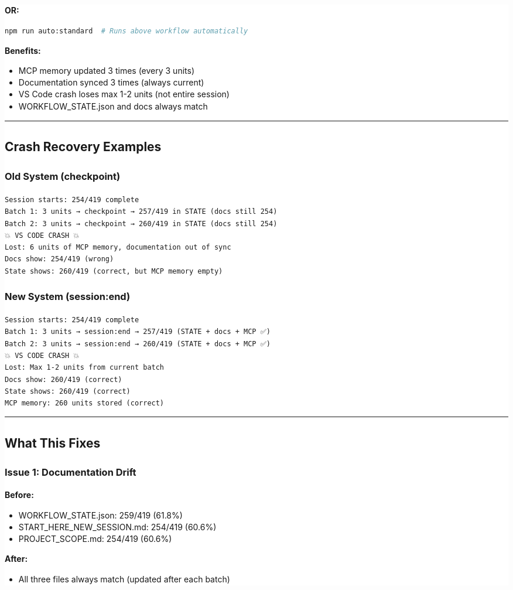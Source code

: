 **OR:**

```bash
npm run auto:standard  # Runs above workflow automatically
```

**Benefits:**
- MCP memory updated 3 times (every 3 units)
- Documentation synced 3 times (always current)
- VS Code crash loses max 1-2 units (not entire session)
- WORKFLOW_STATE.json and docs always match

---

## Crash Recovery Examples

### Old System (checkpoint)

```
Session starts: 254/419 complete
Batch 1: 3 units → checkpoint → 257/419 in STATE (docs still 254)
Batch 2: 3 units → checkpoint → 260/419 in STATE (docs still 254)
💥 VS CODE CRASH 💥
Lost: 6 units of MCP memory, documentation out of sync
Docs show: 254/419 (wrong)
State shows: 260/419 (correct, but MCP memory empty)
```

### New System (session:end)

```
Session starts: 254/419 complete
Batch 1: 3 units → session:end → 257/419 (STATE + docs + MCP ✅)
Batch 2: 3 units → session:end → 260/419 (STATE + docs + MCP ✅)
💥 VS CODE CRASH 💥
Lost: Max 1-2 units from current batch
Docs show: 260/419 (correct)
State shows: 260/419 (correct)
MCP memory: 260 units stored (correct)
```

---

## What This Fixes

### Issue 1: Documentation Drift

**Before:**
- WORKFLOW_STATE.json: 259/419 (61.8%)
- START_HERE_NEW_SESSION.md: 254/419 (60.6%)
- PROJECT_SCOPE.md: 254/419 (60.6%)

**After:**
- All three files always match (updated after each batch)

